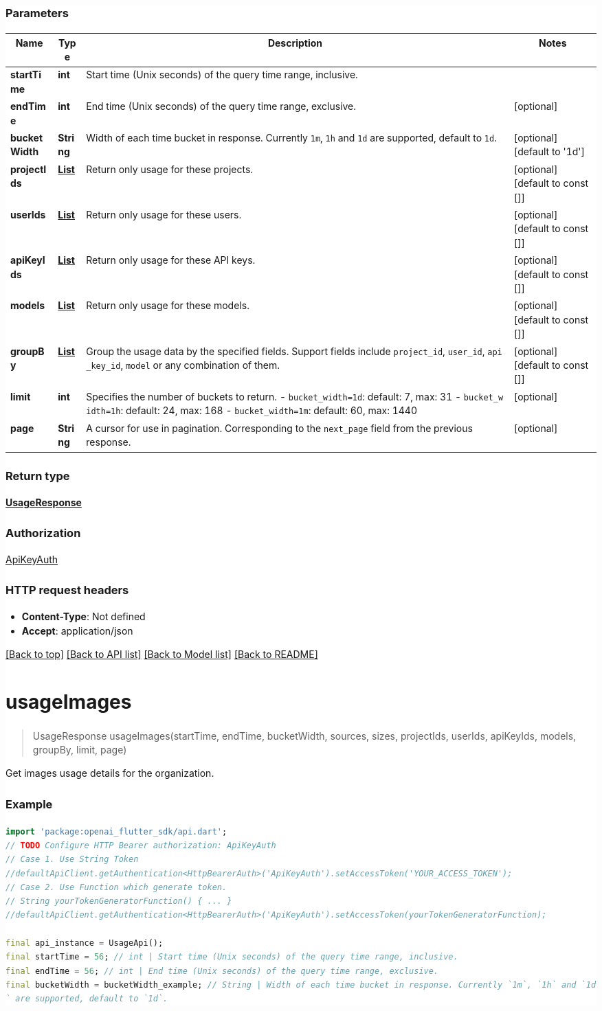 ### Parameters

Name | Type | Description  | Notes
------------- | ------------- | ------------- | -------------
 **startTime** | **int**| Start time (Unix seconds) of the query time range, inclusive. | 
 **endTime** | **int**| End time (Unix seconds) of the query time range, exclusive. | [optional] 
 **bucketWidth** | **String**| Width of each time bucket in response. Currently `1m`, `1h` and `1d` are supported, default to `1d`. | [optional] [default to '1d']
 **projectIds** | [**List<String>**](String.md)| Return only usage for these projects. | [optional] [default to const []]
 **userIds** | [**List<String>**](String.md)| Return only usage for these users. | [optional] [default to const []]
 **apiKeyIds** | [**List<String>**](String.md)| Return only usage for these API keys. | [optional] [default to const []]
 **models** | [**List<String>**](String.md)| Return only usage for these models. | [optional] [default to const []]
 **groupBy** | [**List<String>**](String.md)| Group the usage data by the specified fields. Support fields include `project_id`, `user_id`, `api_key_id`, `model` or any combination of them. | [optional] [default to const []]
 **limit** | **int**| Specifies the number of buckets to return. - `bucket_width=1d`: default: 7, max: 31 - `bucket_width=1h`: default: 24, max: 168 - `bucket_width=1m`: default: 60, max: 1440  | [optional] 
 **page** | **String**| A cursor for use in pagination. Corresponding to the `next_page` field from the previous response. | [optional] 

### Return type

[**UsageResponse**](UsageResponse.md)

### Authorization

[ApiKeyAuth](../README.md#ApiKeyAuth)

### HTTP request headers

 - **Content-Type**: Not defined
 - **Accept**: application/json

[[Back to top]](#) [[Back to API list]](../README.md#documentation-for-api-endpoints) [[Back to Model list]](../README.md#documentation-for-models) [[Back to README]](../README.md)

# **usageImages**
> UsageResponse usageImages(startTime, endTime, bucketWidth, sources, sizes, projectIds, userIds, apiKeyIds, models, groupBy, limit, page)

Get images usage details for the organization.

### Example
```dart
import 'package:openai_flutter_sdk/api.dart';
// TODO Configure HTTP Bearer authorization: ApiKeyAuth
// Case 1. Use String Token
//defaultApiClient.getAuthentication<HttpBearerAuth>('ApiKeyAuth').setAccessToken('YOUR_ACCESS_TOKEN');
// Case 2. Use Function which generate token.
// String yourTokenGeneratorFunction() { ... }
//defaultApiClient.getAuthentication<HttpBearerAuth>('ApiKeyAuth').setAccessToken(yourTokenGeneratorFunction);

final api_instance = UsageApi();
final startTime = 56; // int | Start time (Unix seconds) of the query time range, inclusive.
final endTime = 56; // int | End time (Unix seconds) of the query time range, exclusive.
final bucketWidth = bucketWidth_example; // String | Width of each time bucket in response. Currently `1m`, `1h` and `1d` are supported, default to `1d`.
```
